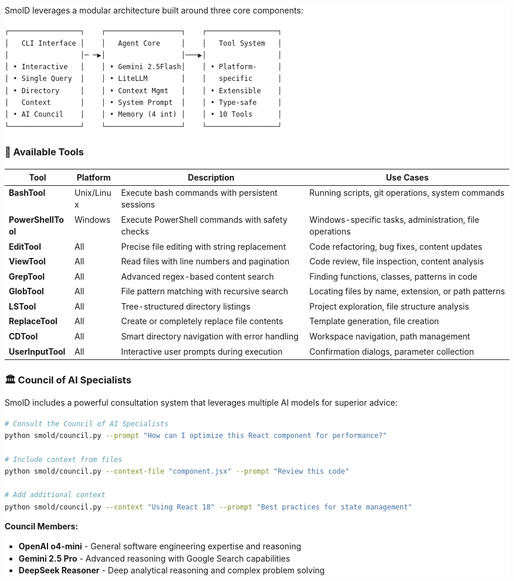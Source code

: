 SmolD leverages a modular architecture built around three core components:

```
┌─────────────────┐    ┌──────────────────┐    ┌─────────────────┐
│   CLI Interface │    │   Agent Core     │    │   Tool System   │
│                 │─ ─▶│                  │───▶│                 │
│ • Interactive   │    │ • Gemini 2.5Flash│    │ • Platform-     │
│ • Single Query  │    │ • LiteLLM        │    │   specific      │
│ • Directory     │    │ • Context Mgmt   │    │ • Extensible    │
│   Context       │    │ • System Prompt  │    │ • Type-safe     │
│ • AI Council    │    │ • Memory (4 int) │    │ • 10 Tools      │
└─────────────────┘    └──────────────────┘    └─────────────────┘
```

### 🔧 Available Tools

| Tool | Platform | Description | Use Cases |
|------|----------|-------------|-----------|
| **BashTool** | Unix/Linux | Execute bash commands with persistent sessions | Running scripts, git operations, system commands |
| **PowerShellTool** | Windows | Execute PowerShell commands with safety checks | Windows-specific tasks, administration, file operations |
| **EditTool** | All | Precise file editing with string replacement | Code refactoring, bug fixes, content updates |
| **ViewTool** | All | Read files with line numbers and pagination | Code review, file inspection, content analysis |
| **GrepTool** | All | Advanced regex-based content search | Finding functions, classes, patterns in code |
| **GlobTool** | All | File pattern matching with recursive search | Locating files by name, extension, or path patterns |
| **LSTool** | All | Tree-structured directory listings | Project exploration, file structure analysis |
| **ReplaceTool** | All | Create or completely replace file contents | Template generation, file creation |
| **CDTool** | All | Smart directory navigation with error handling | Workspace navigation, path management |
| **UserInputTool** | All | Interactive user prompts during execution | Confirmation dialogs, parameter collection |

### 🏛️ Council of AI Specialists

SmolD includes a powerful consultation system that leverages multiple AI models for superior advice:

```bash
# Consult the Council of AI Specialists
python smold/council.py --prompt "How can I optimize this React component for performance?"

# Include context from files
python smold/council.py --context-file "component.jsx" --prompt "Review this code"

# Add additional context
python smold/council.py --context "Using React 18" --prompt "Best practices for state management"
```

**Council Members:**
- **OpenAI o4-mini** - General software engineering expertise and reasoning
- **Gemini 2.5 Pro** - Advanced reasoning with Google Search capabilities  
- **DeepSeek Reasoner** - Deep analytical reasoning and complex problem solving
